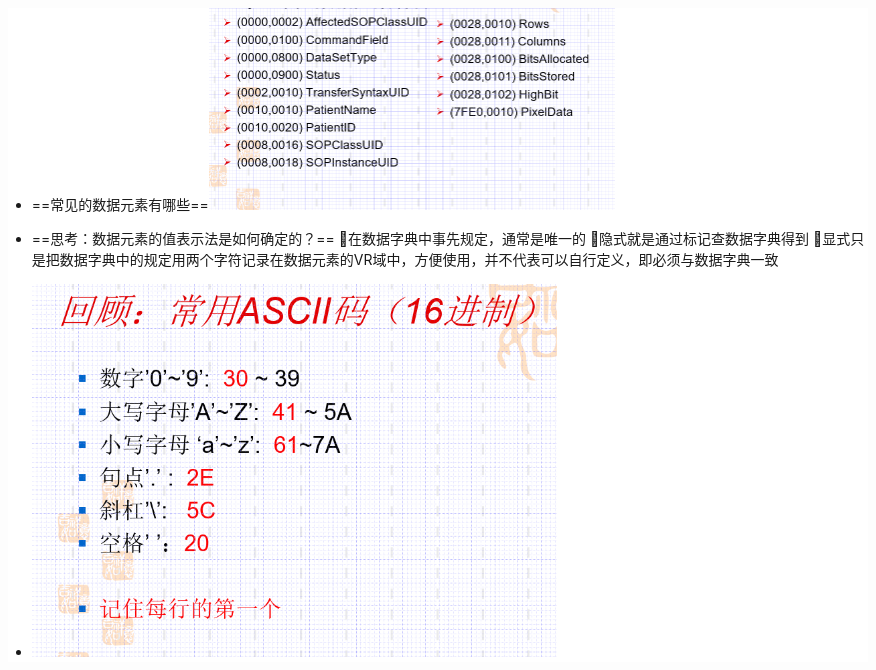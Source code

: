 - ==常见的数据元素有哪些==<img src="%E5%A4%8D%E4%B9%A0.assets/image-20200901170936829.png" alt="image-20200901170936829" style="zoom: 50%;" />

- ==思考：数据元素的值表示法是如何确定的？==
  在数据字典中事先规定，通常是唯一的
  隐式就是通过标记查数据字典得到
  显式只是把数据字典中的规定用两个字符记录在数据元素的VR域中，方便使用，并不代表可以自行定义，即必须与数据字典一致

- <img src="%E5%A4%8D%E4%B9%A0.assets/image-20200901171814583.png" alt="image-20200901171814583" style="zoom:67%;" />
